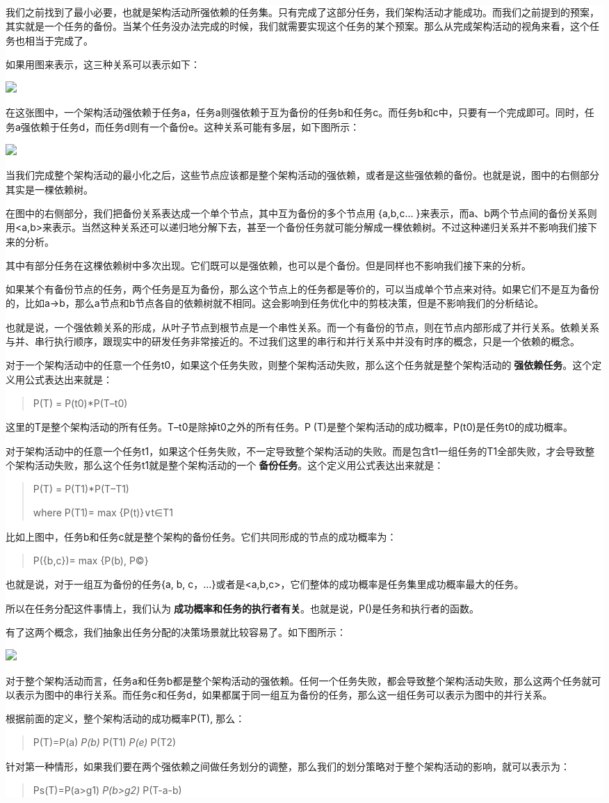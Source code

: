 我们之前找到了最小必要，也就是架构活动所强依赖的任务集。只有完成了这部分任务，我们架构活动才能成功。而我们之前提到的预案，其实就是一个任务的备份。当某个任务没办法完成的时候，我们就需要实现这个任务的某个预案。那么从完成架构活动的视角来看，这个任务也相当于完成了。

如果用图来表示，这三种关系可以表示如下：

![](https://static001.geekbang.org/resource/image/c0/29/c0bd2f55cac5f129d5a00c3b85b07129.jpg?wh=2312x1198)

在这张图中，一个架构活动强依赖于任务a，任务a则强依赖于互为备份的任务b和任务c。而任务b和c中，只要有一个完成即可。同时，任务a强依赖于任务d，而任务d则有一个备份e。这种关系可能有多层，如下图所示：

![](https://static001.geekbang.org/resource/image/d5/y4/d58074fed57b707ae12a18ba03a21yy4.jpg?wh=2957x1426)

当我们完成整个架构活动的最小化之后，这些节点应该都是整个架构活动的强依赖，或者是这些强依赖的备份。也就是说，图中的右侧部分其实是一棵依赖树。

在图中的右侧部分，我们把备份关系表达成一个单个节点，其中互为备份的多个节点用 {a,b,c… }来表示，而a、b两个节点间的备份关系则用<a,b>来表示。当然这种关系还可以递归地分解下去，甚至一个备份任务就可能分解成一棵依赖树。不过这种递归关系并不影响我们接下来的分析。

其中有部分任务在这棵依赖树中多次出现。它们既可以是强依赖，也可以是个备份。但是同样也不影响我们接下来的分析。

如果某个有备份节点的任务，两个任务是互为备份，那么这个节点上的任务都是等价的，可以当成单个节点来对待。如果它们不是互为备份的，比如a->b，那么a节点和b节点各自的依赖树就不相同。这会影响到任务优化中的剪枝决策，但是不影响我们的分析结论。

也就是说，一个强依赖关系的形成，从叶子节点到根节点是一个串性关系。而一个有备份的节点，则在节点内部形成了并行关系。依赖关系与并、串行执行顺序，跟现实中的研发任务非常接近的。不过我们这里的串行和并行关系中并没有时序的概念，只是一个依赖的概念。

对于一个架构活动中的任意一个任务t0，如果这个任务失败，则整个架构活动失败，那么这个任务就是整个架构活动的 **强依赖任务**。这个定义用公式表达出来就是：

> P(T) = P(t0)\*P(T–t0)

这里的T是整个架构活动的所有任务。T–t0是除掉t0之外的所有任务。P (T)是整个架构活动的成功概率，P(t0)是任务t0的成功概率。

对于架构活动中的任意一个任务t1，如果这个任务失败，不一定导致整个架构活动的失败。而是包含t1一组任务的T1全部失败，才会导致整个架构活动失败，那么这个任务t1就是整个架构活动的一个 **备份任务**。这个定义用公式表达出来就是：

> P(T) = P(T1)\*P(T–T1)
>
> where P(T1)= max {P(t)}∨t∈T1

比如上图中，任务b和任务c就是整个架构的备份任务。它们共同形成的节点的成功概率为：

> P({b,c})= max {P(b), P©}

也就是说，对于一组互为备份的任务{a, b, c，…}或者是<a,b,c>，它们整体的成功概率是任务集里成功概率最大的任务。

所以在任务分配这件事情上，我们认为 **成功概率和任务的执行者有关**。也就是说，P()是任务和执行者的函数。

有了这两个概念，我们抽象出任务分配的决策场景就比较容易了。如下图所示：

![](https://static001.geekbang.org/resource/image/09/d5/0918f8bbdf27299cb0f3fe0427ec5bd5.jpg?wh=2829x1479)

对于整个架构活动而言，任务a和任务b都是整个架构活动的强依赖。任何一个任务失败，都会导致整个架构活动失败，那么这两个任务就可以表示为图中的串行关系。而任务c和任务d，如果都属于同一组互为备份的任务，那么这一组任务可以表示为图中的并行关系。

根据前面的定义，整个架构活动的成功概率P(T), 那么：

> P(T)=P(a) _P(b)_ P(T1) _P(e)_ P(T2)

针对第一种情形，如果我们要在两个强依赖之间做任务划分的调整，那么我们的划分策略对于整个架构活动的影响，就可以表示为：

> Ps(T)=P(a>g1) _P(b>g2)_ P(T-a-b)
